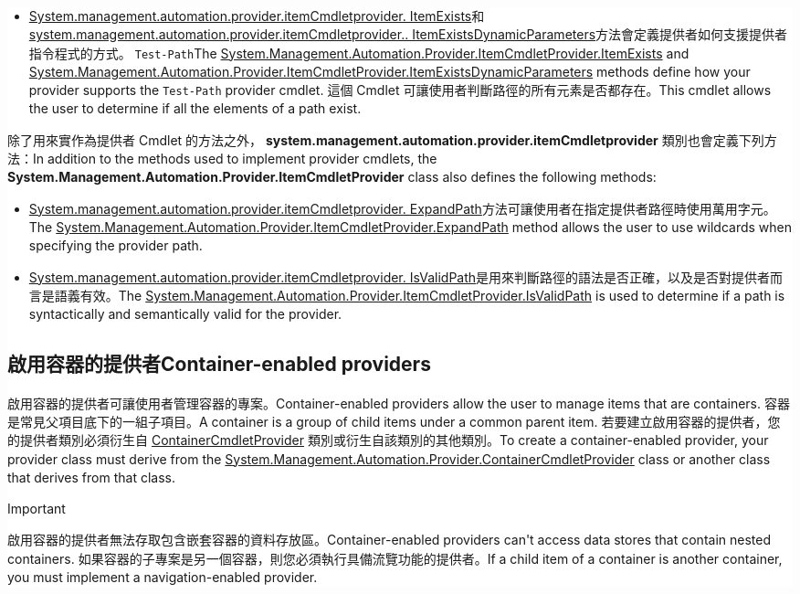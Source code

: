 - <span data-ttu-id="b8866-134">[System.management.automation.provider.itemCmdletprovider. ItemExists](/dotnet/api/System.Management.Automation.Provider.ItemCmdletProvider.ItemExists)和[system.management.automation.provider.itemCmdletprovider.. ItemExistsDynamicParameters](/dotnet/api/System.Management.Automation.Provider.ItemCmdletProvider.ItemExistsDynamicParameters)方法會定義提供者如何支援提供者指令程式的方式。 `Test-Path`</span><span class="sxs-lookup"><span data-stu-id="b8866-134">The [System.Management.Automation.Provider.ItemCmdletProvider.ItemExists](/dotnet/api/System.Management.Automation.Provider.ItemCmdletProvider.ItemExists) and [System.Management.Automation.Provider.ItemCmdletProvider.ItemExistsDynamicParameters](/dotnet/api/System.Management.Automation.Provider.ItemCmdletProvider.ItemExistsDynamicParameters) methods define how your provider supports the `Test-Path` provider cmdlet.</span></span> <span data-ttu-id="b8866-135">這個 Cmdlet 可讓使用者判斷路徑的所有元素是否都存在。</span><span class="sxs-lookup"><span data-stu-id="b8866-135">This cmdlet allows the user to determine if all the elements of a path exist.</span></span>

<span data-ttu-id="b8866-136">除了用來實作為提供者 Cmdlet 的方法之外， **system.management.automation.provider.itemCmdletprovider** 類別也會定義下列方法：</span><span class="sxs-lookup"><span data-stu-id="b8866-136">In addition to the methods used to implement provider cmdlets, the **System.Management.Automation.Provider.ItemCmdletProvider** class also defines the following methods:</span></span>

- <span data-ttu-id="b8866-137">[System.management.automation.provider.itemCmdletprovider. ExpandPath](/dotnet/api/System.Management.Automation.Provider.ItemCmdletProvider.ExpandPath)方法可讓使用者在指定提供者路徑時使用萬用字元。</span><span class="sxs-lookup"><span data-stu-id="b8866-137">The [System.Management.Automation.Provider.ItemCmdletProvider.ExpandPath](/dotnet/api/System.Management.Automation.Provider.ItemCmdletProvider.ExpandPath) method allows the user to use wildcards when specifying the provider path.</span></span>

- <span data-ttu-id="b8866-138">[System.management.automation.provider.itemCmdletprovider. IsValidPath](/dotnet/api/System.Management.Automation.Provider.ItemCmdletProvider.IsValidPath)是用來判斷路徑的語法是否正確，以及是否對提供者而言是語義有效。</span><span class="sxs-lookup"><span data-stu-id="b8866-138">The [System.Management.Automation.Provider.ItemCmdletProvider.IsValidPath](/dotnet/api/System.Management.Automation.Provider.ItemCmdletProvider.IsValidPath) is used to determine if a path is syntactically and semantically valid for the provider.</span></span>

## <a name="container-enabled-providers"></a><span data-ttu-id="b8866-139">啟用容器的提供者</span><span class="sxs-lookup"><span data-stu-id="b8866-139">Container-enabled providers</span></span>

<span data-ttu-id="b8866-140">啟用容器的提供者可讓使用者管理容器的專案。</span><span class="sxs-lookup"><span data-stu-id="b8866-140">Container-enabled providers allow the user to manage items that are containers.</span></span> <span data-ttu-id="b8866-141">容器是常見父項目底下的一組子項目。</span><span class="sxs-lookup"><span data-stu-id="b8866-141">A container is a group of child items under a common parent item.</span></span> <span data-ttu-id="b8866-142">若要建立啟用容器的提供者，您的提供者類別必須衍生自 [ContainerCmdletProvider](/dotnet/api/System.Management.Automation.Provider.ContainerCmdletProvider) 類別或衍生自該類別的其他類別。</span><span class="sxs-lookup"><span data-stu-id="b8866-142">To create a container-enabled provider, your provider class must derive from the [System.Management.Automation.Provider.ContainerCmdletProvider](/dotnet/api/System.Management.Automation.Provider.ContainerCmdletProvider) class or another class that derives from that class.</span></span>

> [!IMPORTANT]
> <span data-ttu-id="b8866-143">啟用容器的提供者無法存取包含嵌套容器的資料存放區。</span><span class="sxs-lookup"><span data-stu-id="b8866-143">Container-enabled providers can't access data stores that contain nested containers.</span></span> <span data-ttu-id="b8866-144">如果容器的子專案是另一個容器，則您必須執行具備流覽功能的提供者。</span><span class="sxs-lookup"><span data-stu-id="b8866-144">If a child item of a container is another container, you must implement a navigation-enabled provider.</span></span>
